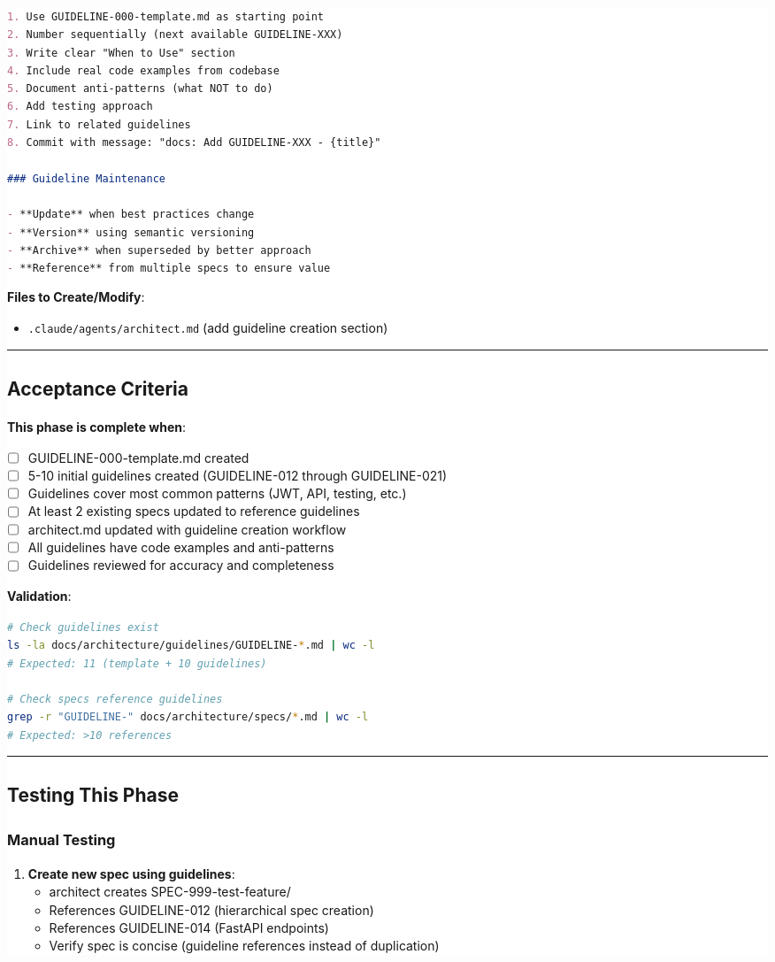 ```markdown
1. Use GUIDELINE-000-template.md as starting point
2. Number sequentially (next available GUIDELINE-XXX)
3. Write clear "When to Use" section
4. Include real code examples from codebase
5. Document anti-patterns (what NOT to do)
6. Add testing approach
7. Link to related guidelines
8. Commit with message: "docs: Add GUIDELINE-XXX - {title}"

### Guideline Maintenance

- **Update** when best practices change
- **Version** using semantic versioning
- **Archive** when superseded by better approach
- **Reference** from multiple specs to ensure value
```

**Files to Create/Modify**:
- `.claude/agents/architect.md` (add guideline creation section)

---

## Acceptance Criteria

**This phase is complete when**:

- [ ] GUIDELINE-000-template.md created
- [ ] 5-10 initial guidelines created (GUIDELINE-012 through GUIDELINE-021)
- [ ] Guidelines cover most common patterns (JWT, API, testing, etc.)
- [ ] At least 2 existing specs updated to reference guidelines
- [ ] architect.md updated with guideline creation workflow
- [ ] All guidelines have code examples and anti-patterns
- [ ] Guidelines reviewed for accuracy and completeness

**Validation**:
```bash
# Check guidelines exist
ls -la docs/architecture/guidelines/GUIDELINE-*.md | wc -l
# Expected: 11 (template + 10 guidelines)

# Check specs reference guidelines
grep -r "GUIDELINE-" docs/architecture/specs/*.md | wc -l
# Expected: >10 references
```

---

## Testing This Phase

### Manual Testing

1. **Create new spec using guidelines**:
   - architect creates SPEC-999-test-feature/
   - References GUIDELINE-012 (hierarchical spec creation)
   - References GUIDELINE-014 (FastAPI endpoints)
   - Verify spec is concise (guideline references instead of duplication)

